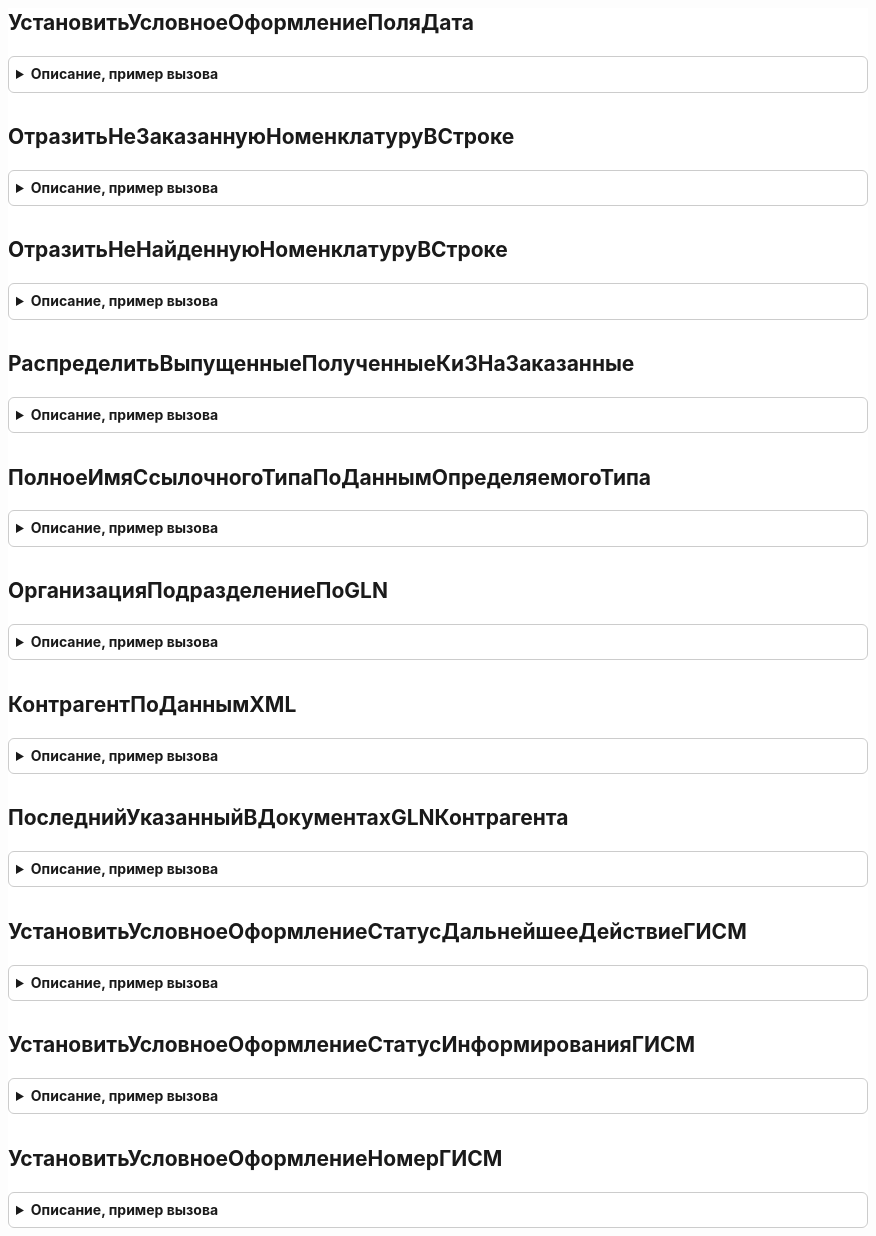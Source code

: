 ## УстановитьУсловноеОформлениеПоляДата
<details style="margin: 1em 0; padding: 0.5em; border: 1px solid #ccc; border-radius: 6px;"><summary style="font-weight: bold; cursor: pointer;">Описание, пример вызова</summary></details>

## ОтразитьНеЗаказаннуюНоменклатуруВСтроке
<details style="margin: 1em 0; padding: 0.5em; border: 1px solid #ccc; border-radius: 6px;"><summary style="font-weight: bold; cursor: pointer;">Описание, пример вызова</summary></details>

## ОтразитьНеНайденнуюНоменклатуруВСтроке
<details style="margin: 1em 0; padding: 0.5em; border: 1px solid #ccc; border-radius: 6px;"><summary style="font-weight: bold; cursor: pointer;">Описание, пример вызова</summary></details>

## РаспределитьВыпущенныеПолученныеКиЗНаЗаказанные
<details style="margin: 1em 0; padding: 0.5em; border: 1px solid #ccc; border-radius: 6px;"><summary style="font-weight: bold; cursor: pointer;">Описание, пример вызова</summary></details>

## ПолноеИмяСсылочногоТипаПоДаннымОпределяемогоТипа
<details style="margin: 1em 0; padding: 0.5em; border: 1px solid #ccc; border-radius: 6px;"><summary style="font-weight: bold; cursor: pointer;">Описание, пример вызова</summary></details>

## ОрганизацияПодразделениеПоGLN
<details style="margin: 1em 0; padding: 0.5em; border: 1px solid #ccc; border-radius: 6px;"><summary style="font-weight: bold; cursor: pointer;">Описание, пример вызова</summary></details>

## КонтрагентПоДаннымXML
<details style="margin: 1em 0; padding: 0.5em; border: 1px solid #ccc; border-radius: 6px;"><summary style="font-weight: bold; cursor: pointer;">Описание, пример вызова</summary></details>

## ПоследнийУказанныйВДокументахGLNКонтрагента
<details style="margin: 1em 0; padding: 0.5em; border: 1px solid #ccc; border-radius: 6px;"><summary style="font-weight: bold; cursor: pointer;">Описание, пример вызова</summary></details>

## УстановитьУсловноеОформлениеСтатусДальнейшееДействиеГИСМ
<details style="margin: 1em 0; padding: 0.5em; border: 1px solid #ccc; border-radius: 6px;"><summary style="font-weight: bold; cursor: pointer;">Описание, пример вызова</summary></details>

## УстановитьУсловноеОформлениеСтатусИнформированияГИСМ
<details style="margin: 1em 0; padding: 0.5em; border: 1px solid #ccc; border-radius: 6px;"><summary style="font-weight: bold; cursor: pointer;">Описание, пример вызова</summary></details>

## УстановитьУсловноеОформлениеНомерГИСМ
<details style="margin: 1em 0; padding: 0.5em; border: 1px solid #ccc; border-radius: 6px;"><summary style="font-weight: bold; cursor: pointer;">Описание, пример вызова</summary></details>
